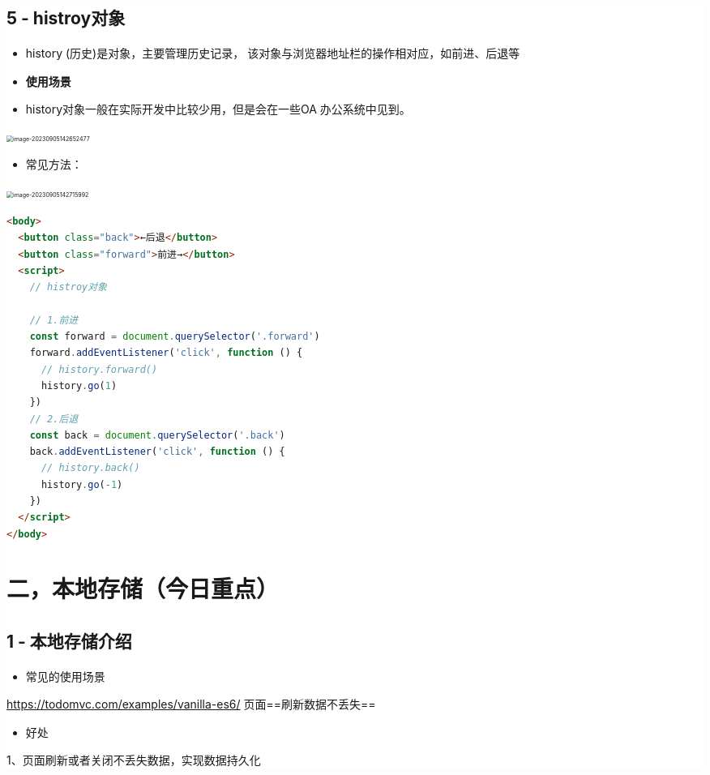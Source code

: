 ## 5 - histroy对象 

- history (历史)是对象，主要管理历史记录， 该对象与浏览器地址栏的操作相对应，如前进、后退等


- **使用场景**

- history对象一般在实际开发中比较少用，但是会在一些OA 办公系统中见到。


<img src="/Users/guoguo/Library/Application Support/typora-user-images/image-20230905142652477.png" alt="image-20230905142652477" style="zoom:50%;" />

- 常见方法：


<img src="/Users/guoguo/Library/Application Support/typora-user-images/image-20230905142715992.png" alt="image-20230905142715992" style="zoom:50%;" />

~~~html
<body>
  <button class="back">←后退</button>
  <button class="forward">前进→</button>
  <script>
    // histroy对象

    // 1.前进
    const forward = document.querySelector('.forward')
    forward.addEventListener('click', function () {
      // history.forward() 
      history.go(1)
    })
    // 2.后退
    const back = document.querySelector('.back')
    back.addEventListener('click', function () {
      // history.back()
      history.go(-1)
    })
  </script>
</body>

~~~

# 二，本地存储（今日重点）

## 1 - 本地存储介绍

- 常见的使用场景


<https://todomvc.com/examples/vanilla-es6/>    页面==刷新数据不丢失==

- 好处


1、页面刷新或者关闭不丢失数据，实现数据持久化

